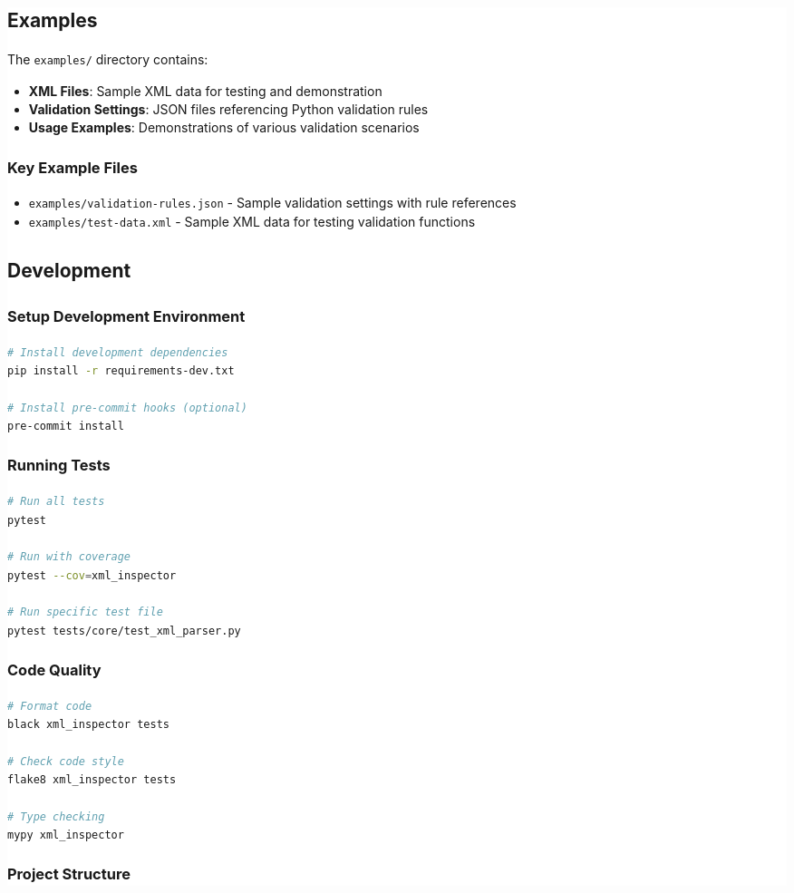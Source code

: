 ## Examples

The `examples/` directory contains:

- **XML Files**: Sample XML data for testing and demonstration
- **Validation Settings**: JSON files referencing Python validation rules
- **Usage Examples**: Demonstrations of various validation scenarios

### Key Example Files

- `examples/validation-rules.json` - Sample validation settings with rule references
- `examples/test-data.xml` - Sample XML data for testing validation functions

## Development

### Setup Development Environment

```bash
# Install development dependencies
pip install -r requirements-dev.txt

# Install pre-commit hooks (optional)
pre-commit install
```

### Running Tests

```bash
# Run all tests
pytest

# Run with coverage
pytest --cov=xml_inspector

# Run specific test file
pytest tests/core/test_xml_parser.py
```

### Code Quality

```bash
# Format code
black xml_inspector tests

# Check code style
flake8 xml_inspector tests

# Type checking
mypy xml_inspector
```

### Project Structure
